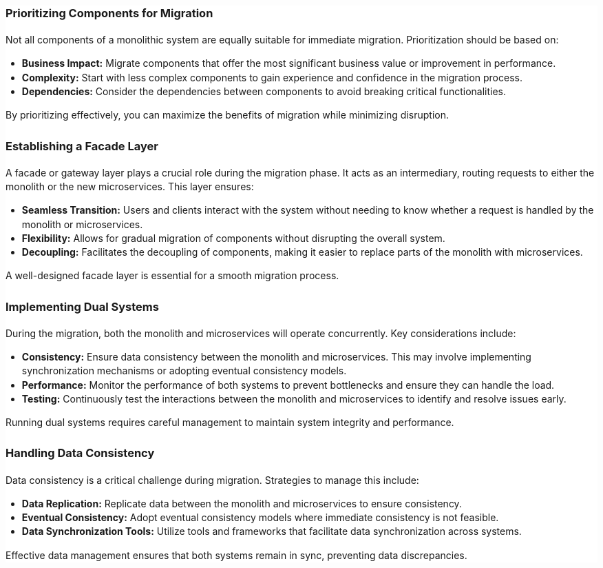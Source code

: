 ### Prioritizing Components for Migration

Not all components of a monolithic system are equally suitable for immediate migration. Prioritization should be based on:

- **Business Impact:** Migrate components that offer the most significant business value or improvement in performance.
- **Complexity:** Start with less complex components to gain experience and confidence in the migration process.
- **Dependencies:** Consider the dependencies between components to avoid breaking critical functionalities.

By prioritizing effectively, you can maximize the benefits of migration while minimizing disruption.

### Establishing a Facade Layer

A facade or gateway layer plays a crucial role during the migration phase. It acts as an intermediary, routing requests to either the monolith or the new microservices. This layer ensures:

- **Seamless Transition:** Users and clients interact with the system without needing to know whether a request is handled by the monolith or microservices.
- **Flexibility:** Allows for gradual migration of components without disrupting the overall system.
- **Decoupling:** Facilitates the decoupling of components, making it easier to replace parts of the monolith with microservices.

A well-designed facade layer is essential for a smooth migration process.

### Implementing Dual Systems

During the migration, both the monolith and microservices will operate concurrently. Key considerations include:

- **Consistency:** Ensure data consistency between the monolith and microservices. This may involve implementing synchronization mechanisms or adopting eventual consistency models.
- **Performance:** Monitor the performance of both systems to prevent bottlenecks and ensure they can handle the load.
- **Testing:** Continuously test the interactions between the monolith and microservices to identify and resolve issues early.

Running dual systems requires careful management to maintain system integrity and performance.

### Handling Data Consistency

Data consistency is a critical challenge during migration. Strategies to manage this include:

- **Data Replication:** Replicate data between the monolith and microservices to ensure consistency.
- **Eventual Consistency:** Adopt eventual consistency models where immediate consistency is not feasible.
- **Data Synchronization Tools:** Utilize tools and frameworks that facilitate data synchronization across systems.

Effective data management ensures that both systems remain in sync, preventing data discrepancies.
